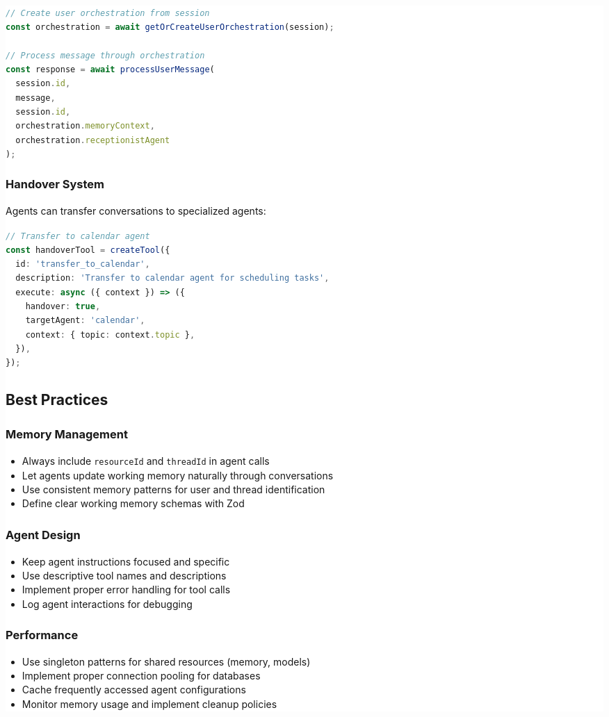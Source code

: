 ```typescript
// Create user orchestration from session
const orchestration = await getOrCreateUserOrchestration(session);

// Process message through orchestration
const response = await processUserMessage(
  session.id,
  message,
  session.id,
  orchestration.memoryContext,
  orchestration.receptionistAgent
);
```

### Handover System

Agents can transfer conversations to specialized agents:

```typescript
// Transfer to calendar agent
const handoverTool = createTool({
  id: 'transfer_to_calendar',
  description: 'Transfer to calendar agent for scheduling tasks',
  execute: async ({ context }) => ({
    handover: true,
    targetAgent: 'calendar',
    context: { topic: context.topic },
  }),
});
```

## Best Practices

### Memory Management

- Always include `resourceId` and `threadId` in agent calls
- Let agents update working memory naturally through conversations
- Use consistent memory patterns for user and thread identification
- Define clear working memory schemas with Zod

### Agent Design

- Keep agent instructions focused and specific
- Use descriptive tool names and descriptions
- Implement proper error handling for tool calls
- Log agent interactions for debugging

### Performance

- Use singleton patterns for shared resources (memory, models)
- Implement proper connection pooling for databases
- Cache frequently accessed agent configurations
- Monitor memory usage and implement cleanup policies
